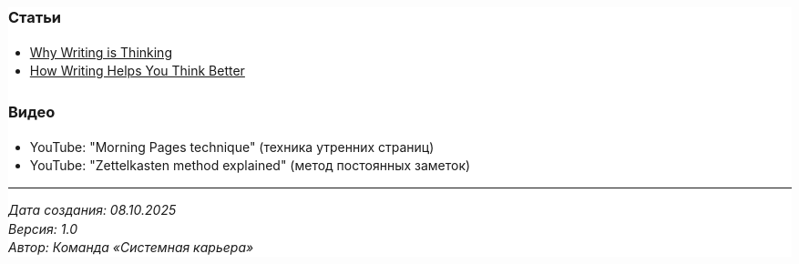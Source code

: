 ### Статьи

- [Why Writing is Thinking](https://www.newyorker.com/magazine/2018/09/03/the-art-of-thinking-clearly)
- [How Writing Helps You Think Better](https://blog.doist.com/writing-to-think/)

### Видео

- YouTube: "Morning Pages technique" (техника утренних страниц)
- YouTube: "Zettelkasten method explained" (метод постоянных заметок)

---

*Дата создания: 08.10.2025*  
*Версия: 1.0*  
*Автор: Команда «Системная карьера»*

